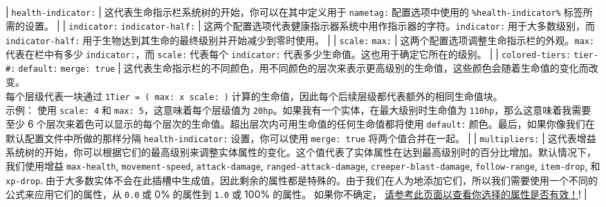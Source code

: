 |                        `health-indicator:`                        | 这代表生命指示栏系统树的开始，你可以在其中定义用于 `nametag:` 配置选项中使用的 `%health-indicator%` 标签所需的设置。                                                                                                                                                                                                                                                                                                                                                                                                                                                                                                                                                                                                                                                                                                                                                                                                                                                                                                                                                                                                                                                                                                                     |
|                  `indicator:` `indicator-half:`                   | 这两个配置选项代表健康指示器系统中用作指示器的字符。`indicator:` 用于大多数级别，而 `indicator-half:` 用于生物达到其生命的最终级别并开始减少到零时使用。                                                                                                                                                                                                                                                                                                                                                                                                                                                                                                                                                                                                                                                                                                                                                                                                                                                                                                                                                                                                                                                                                 |
|                          `scale:` `max:`                          | 这两个配置选项调整生命指示栏的外观。`max:` 代表在栏中有多少 `indicator:`，而 `scale:` 代表每个 `indicator:` 代表多少生命值。这也用于确定它所在的级别。                                                                                                                                                                                                                                                                                                                                                                                                                                                                                                                                                                                                                                                                                                                                                                                                                                                                                                                                                                                                                                                                                   |
|        `colored-tiers:` `tier-#:` `default:` `merge: true`        | 这代表生命指示栏的不同颜色，用不同颜色的层次来表示更高级别的生命值，这些颜色会随着生命值的变化而改变。<br />每个层级代表一块通过 `1Tier = ( max: x scale: )` 计算的生命值，因此每个后续层级都代表额外的相同生命值块。<br />示例： 使用 `scale: 4` 和 `max: 5`，这意味着每个层级值为 `20hp`。如果我有一个实体，在最大级别时生命值为 `110hp`，那么这意味着我需要至少 6 个层次来着色可以显示的每个层次的生命值。超出层次内可用生命值的任何生命值都将使用 `default:` 颜色。最后，如果你像我们在默认配置文件中所做的那样分隔 `health-indicator:` 设置，你可以使用 `merge: true` 将两个值合并在一起。                                                                                                                                                                                                                                                                                                                                                                                                                                                                                                                                                                                                                                          |
|                          `multipliers:`                           | 这代表增益系统树的开始，你可以根据它们的最高级别来调整实体属性的变化。这个值代表了实体属性在达到最高级别时的百分比增加。默认情况下，我们使用增益 `max-health`, `movement-speed`, `attack-damage`, `ranged-attack-damage`, `creeper-blast-damage`, `follow-range`, `item-drop`, 和 `xp-drop`. 由于大多数实体不会在此插槽中生成值，因此剩余的属性都是特殊的。由于我们在人为地添加它们，所以我们需要使用一个不同的公式来应用它们的属性，从 `0.0` 或 0% 的属性到 `1.0` 或 100% 的属性。 如果你不确定， [请参考此页面以查看你选择的属性是否有效！](https://minecraft.fandom.com/wiki/Attribute)!                                                                                                                                                                                                                                                                                                                                                                                                                                                                                                                                                                                                                                              |